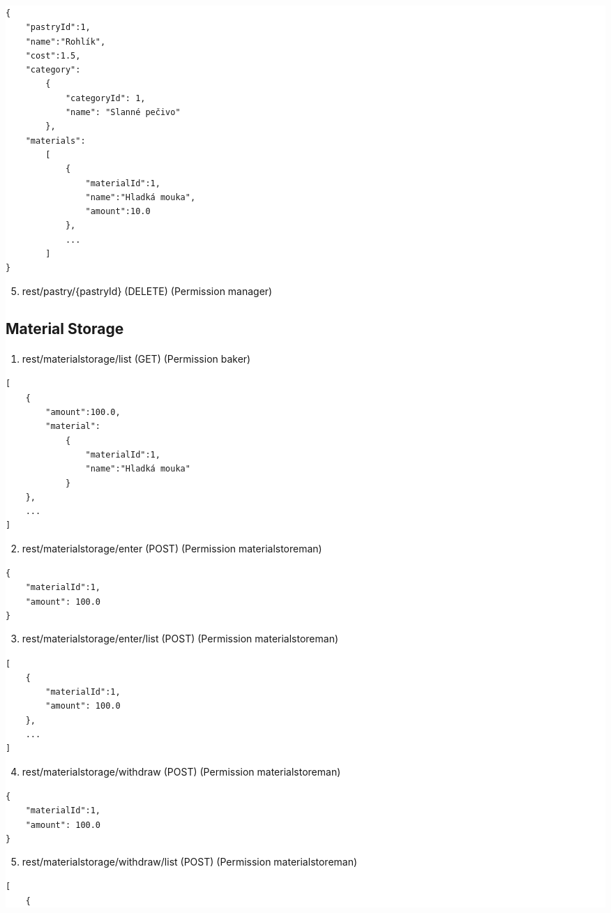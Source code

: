 ```
{
    "pastryId":1,
    "name":"Rohlík",
    "cost":1.5,
    "category":
        {
            "categoryId": 1,
            "name": "Slanné pečivo"
        },
    "materials":
        [
            {
                "materialId":1,
                "name":"Hladká mouka",
                "amount":10.0
            },
            ...
        ]
}
```
5. rest/pastry/{pastryId} (DELETE) (Permission manager)
## Material Storage
1. rest/materialstorage/list (GET) (Permission baker)
```
[
    {
        "amount":100.0,
        "material":
            {
                "materialId":1,
                "name":"Hladká mouka"
            }
    },
    ...
]
```
2. rest/materialstorage/enter (POST) (Permission materialstoreman)
```
{
    "materialId":1,
    "amount": 100.0
}
```
3. rest/materialstorage/enter/list (POST) (Permission materialstoreman)
```
[
    {
        "materialId":1,
        "amount": 100.0
    },
    ...
]
```
4. rest/materialstorage/withdraw (POST) (Permission materialstoreman)
```
{
    "materialId":1,
    "amount": 100.0
}
```
5. rest/materialstorage/withdraw/list (POST) (Permission materialstoreman)
```
[
    {
```